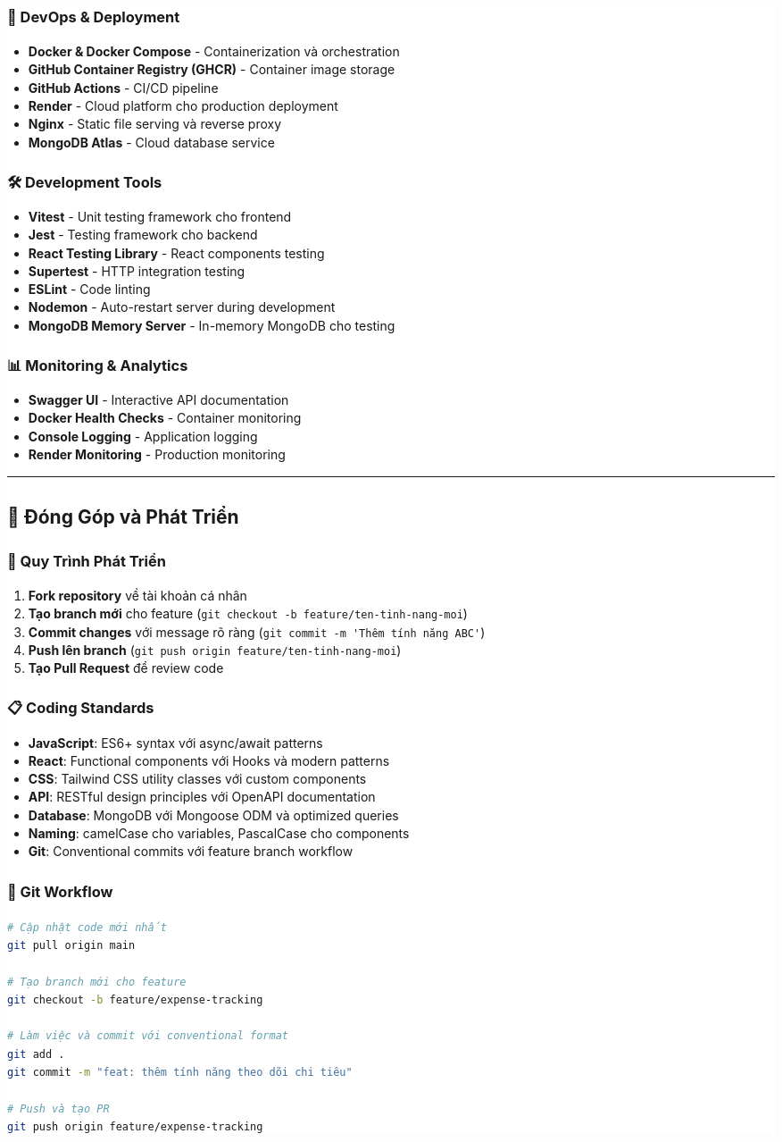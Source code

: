 ### 🚀 DevOps & Deployment

- **Docker & Docker Compose** - Containerization và orchestration
- **GitHub Container Registry (GHCR)** - Container image storage
- **GitHub Actions** - CI/CD pipeline
- **Render** - Cloud platform cho production deployment
- **Nginx** - Static file serving và reverse proxy
- **MongoDB Atlas** - Cloud database service

### 🛠️ Development Tools

- **Vitest** - Unit testing framework cho frontend
- **Jest** - Testing framework cho backend
- **React Testing Library** - React components testing
- **Supertest** - HTTP integration testing
- **ESLint** - Code linting
- **Nodemon** - Auto-restart server during development
- **MongoDB Memory Server** - In-memory MongoDB cho testing

### 📊 Monitoring & Analytics

- **Swagger UI** - Interactive API documentation
- **Docker Health Checks** - Container monitoring
- **Console Logging** - Application logging
- **Render Monitoring** - Production monitoring

---

## 🤝 Đóng Góp và Phát Triển

### 🔄 Quy Trình Phát Triển

1. **Fork repository** về tài khoản cá nhân
2. **Tạo branch mới** cho feature (`git checkout -b feature/ten-tinh-nang-moi`)
3. **Commit changes** với message rõ ràng (`git commit -m 'Thêm tính năng ABC'`)
4. **Push lên branch** (`git push origin feature/ten-tinh-nang-moi`)
5. **Tạo Pull Request** để review code

### 📋 Coding Standards

- **JavaScript**: ES6+ syntax với async/await patterns
- **React**: Functional components với Hooks và modern patterns
- **CSS**: Tailwind CSS utility classes với custom components
- **API**: RESTful design principles với OpenAPI documentation
- **Database**: MongoDB với Mongoose ODM và optimized queries
- **Naming**: camelCase cho variables, PascalCase cho components
- **Git**: Conventional commits với feature branch workflow

### 🔄 Git Workflow

```bash
# Cập nhật code mới nhất
git pull origin main

# Tạo branch mới cho feature
git checkout -b feature/expense-tracking

# Làm việc và commit với conventional format
git add .
git commit -m "feat: thêm tính năng theo dõi chi tiêu"

# Push và tạo PR
git push origin feature/expense-tracking
```
